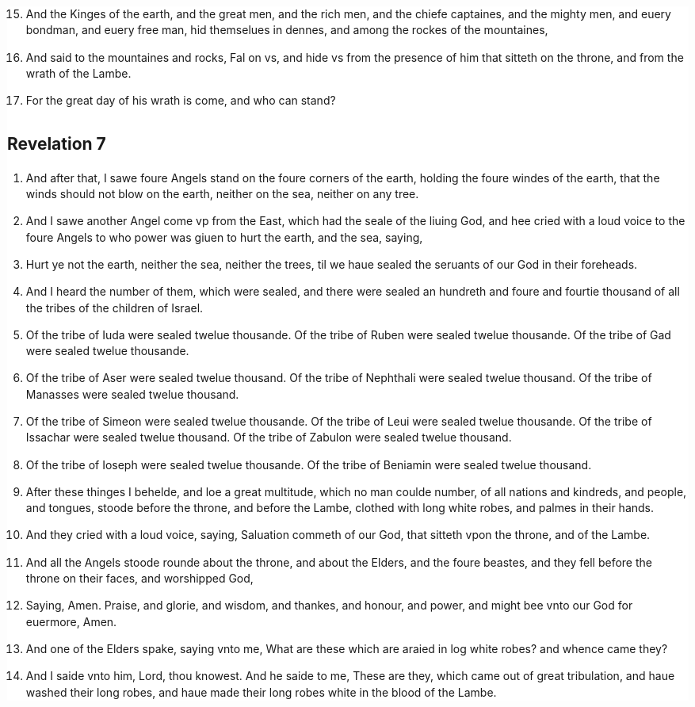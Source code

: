 15. And the Kinges of the earth, and the great men, and the rich men, and the chiefe captaines, and the mighty men, and euery bondman, and euery free man, hid themselues in dennes, and among the rockes of the mountaines,

16. And said to the mountaines and rocks, Fal on vs, and hide vs from the presence of him that sitteth on the throne, and from the wrath of the Lambe.

17. For the great day of his wrath is come, and who can stand?  

## Revelation 7

1. And after that, I sawe foure Angels stand on the foure corners of the earth, holding the foure windes of the earth, that the winds should not blow on the earth, neither on the sea, neither on any tree.

2. And I sawe another Angel come vp from the East, which had the seale of the liuing God, and hee cried with a loud voice to the foure Angels to who power was giuen to hurt the earth, and the sea, saying,

3. Hurt ye not the earth, neither the sea, neither the trees, til we haue sealed the seruants of our God in their foreheads.

4. And I heard the number of them, which were sealed, and there were sealed an hundreth and foure and fourtie thousand of all the tribes of the children of Israel.

5. Of the tribe of Iuda were sealed twelue thousande. Of the tribe of Ruben were sealed twelue thousande. Of the tribe of Gad were sealed twelue thousande.

6. Of the tribe of Aser were sealed twelue thousand. Of the tribe of Nephthali were sealed twelue thousand. Of the tribe of Manasses were sealed twelue thousand.

7. Of the tribe of Simeon were sealed twelue thousande. Of the tribe of Leui were sealed twelue thousande. Of the tribe of Issachar were sealed twelue thousand. Of the tribe of Zabulon were sealed twelue thousand.

8. Of the tribe of Ioseph were sealed twelue thousande. Of the tribe of Beniamin were sealed twelue thousand.

9. After these thinges I behelde, and loe a great multitude, which no man coulde number, of all nations and kindreds, and people, and tongues, stoode before the throne, and before the Lambe, clothed with long white robes, and palmes in their hands.

10. And they cried with a loud voice, saying, Saluation commeth of our God, that sitteth vpon the throne, and of the Lambe.

11. And all the Angels stoode rounde about the throne, and about the Elders, and the foure beastes, and they fell before the throne on their faces, and worshipped God,

12. Saying, Amen. Praise, and glorie, and wisdom, and thankes, and honour, and power, and might bee vnto our God for euermore, Amen.

13. And one of the Elders spake, saying vnto me, What are these which are araied in log white robes? and whence came they?

14. And I saide vnto him, Lord, thou knowest. And he saide to me, These are they, which came out of great tribulation, and haue washed their long robes, and haue made their long robes white in the blood of the Lambe.
